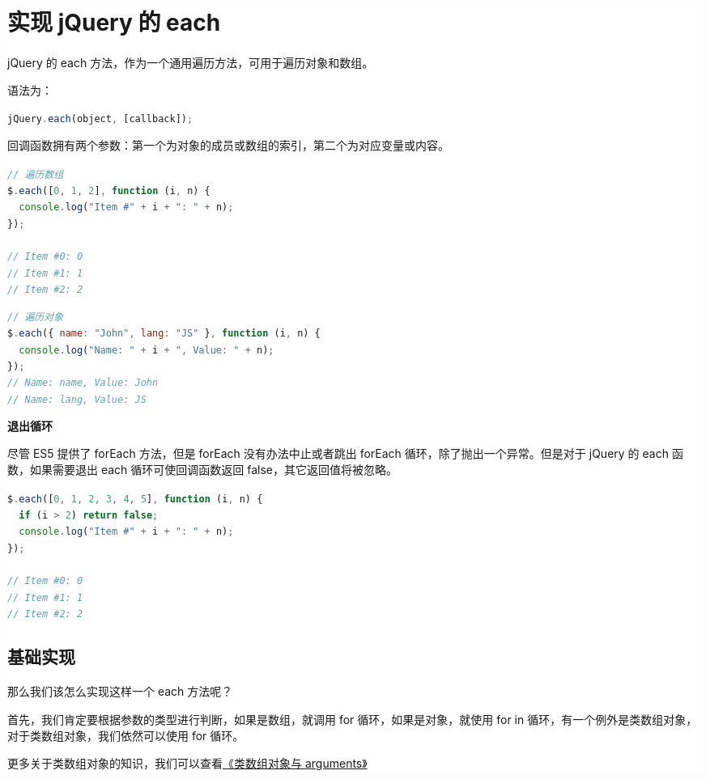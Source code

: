 # 实现 jQuery 的 each

jQuery 的 each 方法，作为一个通用遍历方法，可用于遍历对象和数组。

语法为：

```js
jQuery.each(object, [callback]);
```

回调函数拥有两个参数：第一个为对象的成员或数组的索引，第二个为对应变量或内容。

```js
// 遍历数组
$.each([0, 1, 2], function (i, n) {
  console.log("Item #" + i + ": " + n);
});

// Item #0: 0
// Item #1: 1
// Item #2: 2
```

```js
// 遍历对象
$.each({ name: "John", lang: "JS" }, function (i, n) {
  console.log("Name: " + i + ", Value: " + n);
});
// Name: name, Value: John
// Name: lang, Value: JS
```

**退出循环**

尽管 ES5 提供了 forEach 方法，但是 forEach 没有办法中止或者跳出 forEach 循环，除了抛出一个异常。但是对于 jQuery 的 each 函数，如果需要退出 each 循环可使回调函数返回 false，其它返回值将被忽略。

```js
$.each([0, 1, 2, 3, 4, 5], function (i, n) {
  if (i > 2) return false;
  console.log("Item #" + i + ": " + n);
});

// Item #0: 0
// Item #1: 1
// Item #2: 2
```

## 基础实现

那么我们该怎么实现这样一个 each 方法呢？

首先，我们肯定要根据参数的类型进行判断，如果是数组，就调用 for 循环，如果是对象，就使用 for in 循环，有一个例外是类数组对象，对于类数组对象，我们依然可以使用 for 循环。

更多关于类数组对象的知识，我们可以查看[《类数组对象与 arguments》](../基础系列/类数组.md)
